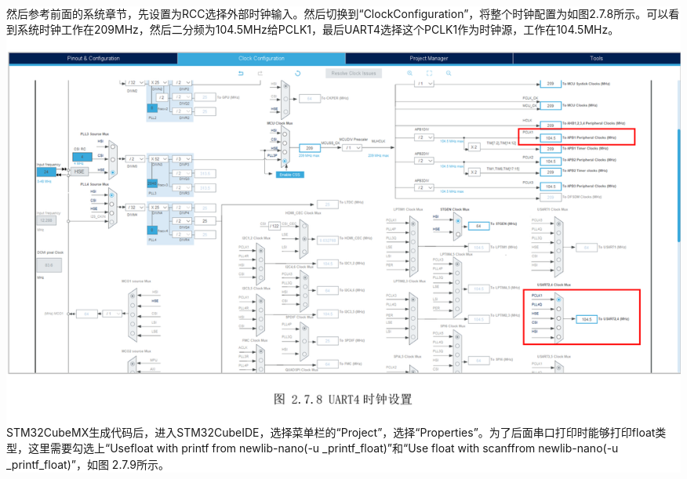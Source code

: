 然后参考前面的系统章节，先设置为RCC选择外部时钟输入。然后切换到“ClockConfiguration”，将整个时钟配置为如图2.7.8所示。可以看到系统时钟工作在209MHz，然后二分频为104.5MHz给PCLK1，最后UART4选择这个PCLK1作为时钟源，工作在104.5MHz。

![](100ASK_STM32MP157_M4_UserMnual_V1.1.1_image111.png)

STM32CubeMX生成代码后，进入STM32CubeIDE，选择菜单栏的“Project”，选择“Properties”。为了后面串口打印时能够打印float类型，这里需要勾选上“Usefloat with printf from newlib-nano(-u \_printf_float)”和“Use float with scanffrom newlib-nano(-u \_printf_float)”，如图 2.7.9所示。
